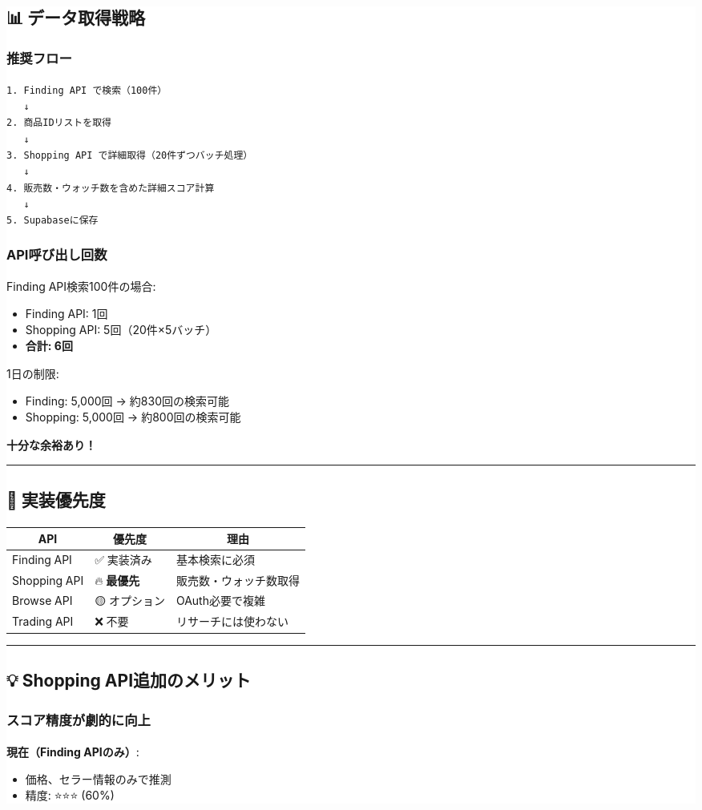 
## 📊 データ取得戦略

### 推奨フロー

```
1. Finding API で検索（100件）
   ↓
2. 商品IDリストを取得
   ↓
3. Shopping API で詳細取得（20件ずつバッチ処理）
   ↓
4. 販売数・ウォッチ数を含めた詳細スコア計算
   ↓
5. Supabaseに保存
```

### API呼び出し回数

Finding API検索100件の場合:
- Finding API: 1回
- Shopping API: 5回（20件×5バッチ）
- **合計: 6回**

1日の制限:
- Finding: 5,000回 → 約830回の検索可能
- Shopping: 5,000回 → 約800回の検索可能

**十分な余裕あり！**

---

## 🎯 実装優先度

| API | 優先度 | 理由 |
|-----|--------|------|
| Finding API | ✅ 実装済み | 基本検索に必須 |
| Shopping API | 🔥 **最優先** | 販売数・ウォッチ数取得 |
| Browse API | 🟡 オプション | OAuth必要で複雑 |
| Trading API | ❌ 不要 | リサーチには使わない |

---

## 💡 Shopping API追加のメリット

### スコア精度が劇的に向上

**現在（Finding APIのみ）**:
- 価格、セラー情報のみで推測
- 精度: ⭐⭐⭐ (60%)
